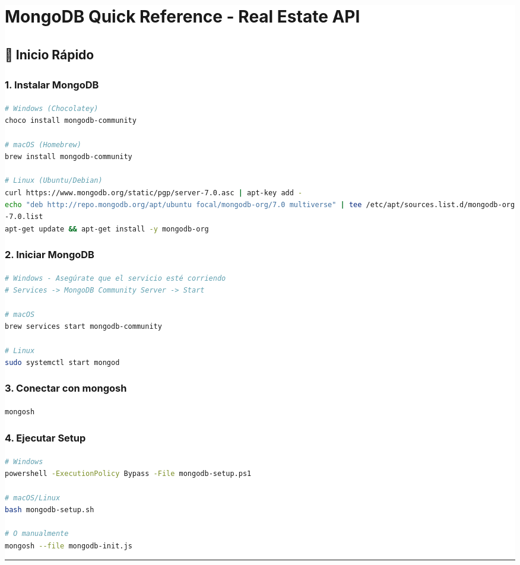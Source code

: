 # MongoDB Quick Reference - Real Estate API

## 🚀 Inicio Rápido

### 1. Instalar MongoDB

```bash
# Windows (Chocolatey)
choco install mongodb-community

# macOS (Homebrew)
brew install mongodb-community

# Linux (Ubuntu/Debian)
curl https://www.mongodb.org/static/pgp/server-7.0.asc | apt-key add -
echo "deb http://repo.mongodb.org/apt/ubuntu focal/mongodb-org/7.0 multiverse" | tee /etc/apt/sources.list.d/mongodb-org-7.0.list
apt-get update && apt-get install -y mongodb-org
```

### 2. Iniciar MongoDB

```bash
# Windows - Asegúrate que el servicio esté corriendo
# Services -> MongoDB Community Server -> Start

# macOS
brew services start mongodb-community

# Linux
sudo systemctl start mongod
```

### 3. Conectar con mongosh

```bash
mongosh
```

### 4. Ejecutar Setup

```bash
# Windows
powershell -ExecutionPolicy Bypass -File mongodb-setup.ps1

# macOS/Linux
bash mongodb-setup.sh

# O manualmente
mongosh --file mongodb-init.js
```

---